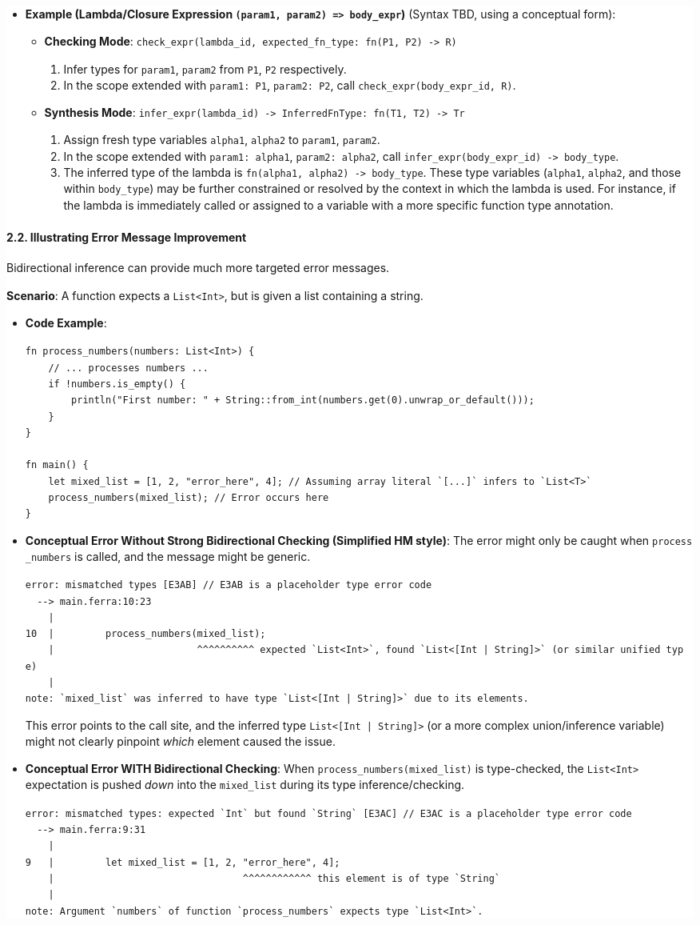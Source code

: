 *   **Example (Lambda/Closure Expression `(param1, param2) => body_expr`)** (Syntax TBD, using a conceptual form):

    *   **Checking Mode**: `check_expr(lambda_id, expected_fn_type: fn(P1, P2) -> R)`
        1.  Infer types for `param1`, `param2` from `P1`, `P2` respectively.
        2.  In the scope extended with `param1: P1`, `param2: P2`, call `check_expr(body_expr_id, R)`.

    *   **Synthesis Mode**: `infer_expr(lambda_id) -> InferredFnType: fn(T1, T2) -> Tr`
        1.  Assign fresh type variables `alpha1`, `alpha2` to `param1`, `param2`.
        2.  In the scope extended with `param1: alpha1`, `param2: alpha2`, call `infer_expr(body_expr_id) -> body_type`.
        3.  The inferred type of the lambda is `fn(alpha1, alpha2) -> body_type`. These type variables (`alpha1`, `alpha2`, and those within `body_type`) may be further constrained or resolved by the context in which the lambda is used. For instance, if the lambda is immediately called or assigned to a variable with a more specific function type annotation.

#### 2.2. Illustrating Error Message Improvement

Bidirectional inference can provide much more targeted error messages.

**Scenario**: A function expects a `List<Int>`, but is given a list containing a string.

*   **Code Example**:
    ```ferra
    fn process_numbers(numbers: List<Int>) {
        // ... processes numbers ...
        if !numbers.is_empty() {
            println("First number: " + String::from_int(numbers.get(0).unwrap_or_default()));
        }
    }

    fn main() {
        let mixed_list = [1, 2, "error_here", 4]; // Assuming array literal `[...]` infers to `List<T>`
        process_numbers(mixed_list); // Error occurs here
    }
    ```

*   **Conceptual Error Without Strong Bidirectional Checking (Simplified HM style)**:
    The error might only be caught when `process_numbers` is called, and the message might be generic.
    ```text
    error: mismatched types [E3AB] // E3AB is a placeholder type error code
      --> main.ferra:10:23
        |
    10  |         process_numbers(mixed_list);
        |                         ^^^^^^^^^^ expected `List<Int>`, found `List<[Int | String]>` (or similar unified type)
        |
    note: `mixed_list` was inferred to have type `List<[Int | String]>` due to its elements.
    ```
    This error points to the call site, and the inferred type `List<[Int | String]>` (or a more complex union/inference variable) might not clearly pinpoint *which* element caused the issue.

*   **Conceptual Error WITH Bidirectional Checking**: 
    When `process_numbers(mixed_list)` is type-checked, the `List<Int>` expectation is pushed *down* into the `mixed_list` during its type inference/checking.
    ```text
    error: mismatched types: expected `Int` but found `String` [E3AC] // E3AC is a placeholder type error code
      --> main.ferra:9:31
        |
    9   |         let mixed_list = [1, 2, "error_here", 4];
        |                                 ^^^^^^^^^^^^ this element is of type `String`
        |
    note: Argument `numbers` of function `process_numbers` expects type `List<Int>`.